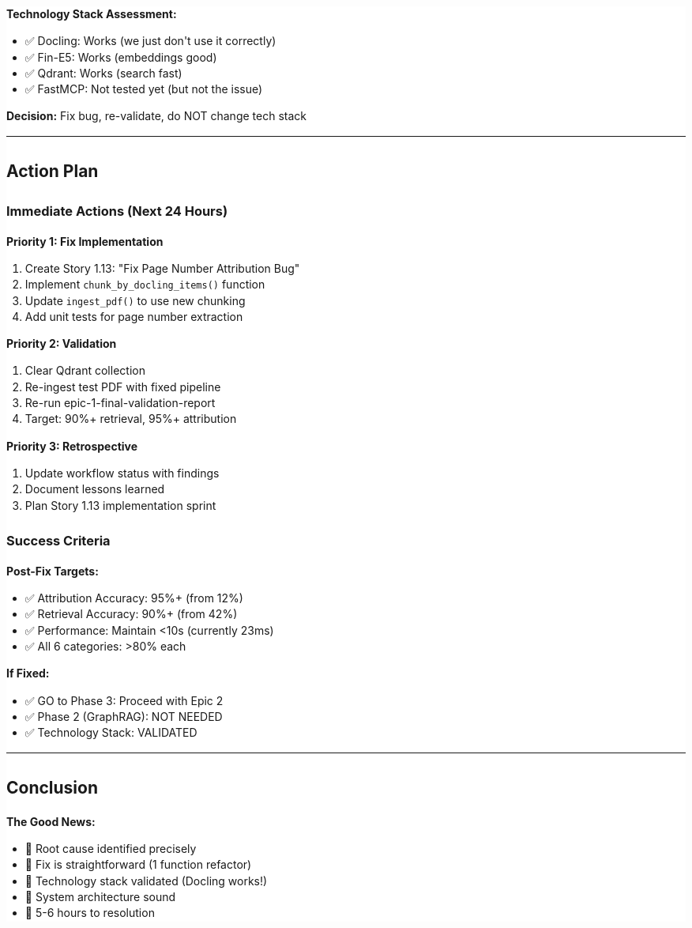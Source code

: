 **Technology Stack Assessment:**
- ✅ Docling: Works (we just don't use it correctly)
- ✅ Fin-E5: Works (embeddings good)
- ✅ Qdrant: Works (search fast)
- ✅ FastMCP: Not tested yet (but not the issue)

**Decision:** Fix bug, re-validate, do NOT change tech stack

---

## Action Plan

### Immediate Actions (Next 24 Hours)

**Priority 1: Fix Implementation**
1. Create Story 1.13: "Fix Page Number Attribution Bug"
2. Implement `chunk_by_docling_items()` function
3. Update `ingest_pdf()` to use new chunking
4. Add unit tests for page number extraction

**Priority 2: Validation**
1. Clear Qdrant collection
2. Re-ingest test PDF with fixed pipeline
3. Re-run epic-1-final-validation-report
4. Target: 90%+ retrieval, 95%+ attribution

**Priority 3: Retrospective**
1. Update workflow status with findings
2. Document lessons learned
3. Plan Story 1.13 implementation sprint

### Success Criteria

**Post-Fix Targets:**
- ✅ Attribution Accuracy: 95%+ (from 12%)
- ✅ Retrieval Accuracy: 90%+ (from 42%)
- ✅ Performance: Maintain <10s (currently 23ms)
- ✅ All 6 categories: >80% each

**If Fixed:**
- ✅ GO to Phase 3: Proceed with Epic 2
- ✅ Phase 2 (GraphRAG): NOT NEEDED
- ✅ Technology Stack: VALIDATED

---

## Conclusion

**The Good News:**
- 🎯 Root cause identified precisely
- 🎯 Fix is straightforward (1 function refactor)
- 🎯 Technology stack validated (Docling works!)
- 🎯 System architecture sound
- 🎯 5-6 hours to resolution
